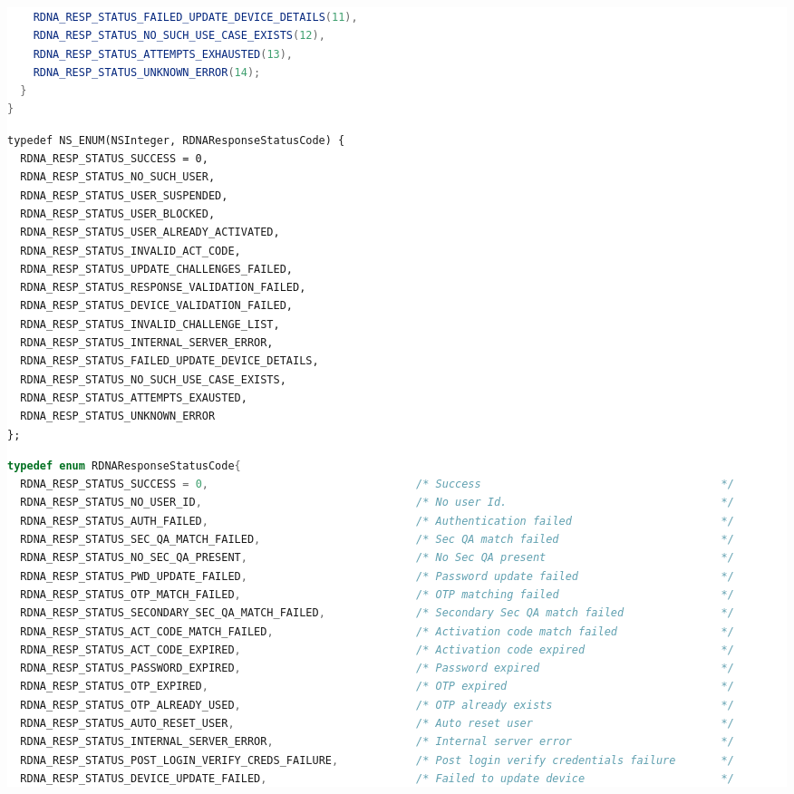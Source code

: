 ```java
    RDNA_RESP_STATUS_FAILED_UPDATE_DEVICE_DETAILS(11),
    RDNA_RESP_STATUS_NO_SUCH_USE_CASE_EXISTS(12),
    RDNA_RESP_STATUS_ATTEMPTS_EXHAUSTED(13),
    RDNA_RESP_STATUS_UNKNOWN_ERROR(14);
  }
}
```

```objective_c
typedef NS_ENUM(NSInteger, RDNAResponseStatusCode) {
  RDNA_RESP_STATUS_SUCCESS = 0,
  RDNA_RESP_STATUS_NO_SUCH_USER,
  RDNA_RESP_STATUS_USER_SUSPENDED,
  RDNA_RESP_STATUS_USER_BLOCKED,
  RDNA_RESP_STATUS_USER_ALREADY_ACTIVATED,
  RDNA_RESP_STATUS_INVALID_ACT_CODE,
  RDNA_RESP_STATUS_UPDATE_CHALLENGES_FAILED,
  RDNA_RESP_STATUS_RESPONSE_VALIDATION_FAILED,
  RDNA_RESP_STATUS_DEVICE_VALIDATION_FAILED,
  RDNA_RESP_STATUS_INVALID_CHALLENGE_LIST,
  RDNA_RESP_STATUS_INTERNAL_SERVER_ERROR,
  RDNA_RESP_STATUS_FAILED_UPDATE_DEVICE_DETAILS,
  RDNA_RESP_STATUS_NO_SUCH_USE_CASE_EXISTS,
  RDNA_RESP_STATUS_ATTEMPTS_EXAUSTED,
  RDNA_RESP_STATUS_UNKNOWN_ERROR
};
```

```cpp
typedef enum RDNAResponseStatusCode{
  RDNA_RESP_STATUS_SUCCESS = 0,                                /* Success                                     */
  RDNA_RESP_STATUS_NO_USER_ID,                                 /* No user Id.                                 */
  RDNA_RESP_STATUS_AUTH_FAILED,                                /* Authentication failed                       */
  RDNA_RESP_STATUS_SEC_QA_MATCH_FAILED,                        /* Sec QA match failed                         */
  RDNA_RESP_STATUS_NO_SEC_QA_PRESENT,                          /* No Sec QA present                           */
  RDNA_RESP_STATUS_PWD_UPDATE_FAILED,                          /* Password update failed                      */
  RDNA_RESP_STATUS_OTP_MATCH_FAILED,                           /* OTP matching failed                         */
  RDNA_RESP_STATUS_SECONDARY_SEC_QA_MATCH_FAILED,              /* Secondary Sec QA match failed               */
  RDNA_RESP_STATUS_ACT_CODE_MATCH_FAILED,                      /* Activation code match failed                */
  RDNA_RESP_STATUS_ACT_CODE_EXPIRED,                           /* Activation code expired                     */
  RDNA_RESP_STATUS_PASSWORD_EXPIRED,                           /* Password expired                            */
  RDNA_RESP_STATUS_OTP_EXPIRED,                                /* OTP expired                                 */
  RDNA_RESP_STATUS_OTP_ALREADY_USED,                           /* OTP already exists                          */
  RDNA_RESP_STATUS_AUTO_RESET_USER,                            /* Auto reset user                             */
  RDNA_RESP_STATUS_INTERNAL_SERVER_ERROR,                      /* Internal server error                       */
  RDNA_RESP_STATUS_POST_LOGIN_VERIFY_CREDS_FAILURE,            /* Post login verify credentials failure       */
  RDNA_RESP_STATUS_DEVICE_UPDATE_FAILED,                       /* Failed to update device                     */
```